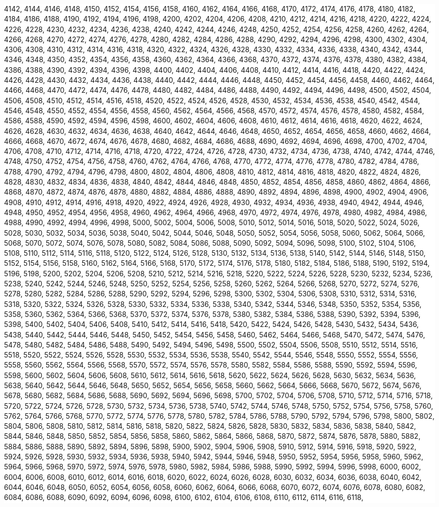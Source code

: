 4142, 4144, 4146, 4148, 4150, 4152, 4154, 4156, 4158, 4160, 4162, 4164, 4166, 4168, 4170, 4172, 4174, 4176, 4178, 4180, 4182, 4184, 4186, 4188, 4190, 4192, 4194, 4196, 4198, 4200, 4202, 4204, 4206, 4208, 4210, 4212, 4214, 4216, 4218, 4220, 4222, 4224, 4226, 4228, 4230, 4232, 4234, 4236, 4238, 4240, 4242, 4244, 4246, 4248, 4250, 4252, 4254, 4256, 4258, 4260, 4262, 4264, 4266, 4268, 4270, 4272, 4274, 4276, 4278, 4280, 4282, 4284, 4286, 4288, 4290, 4292, 4294, 4296, 4298, 4300, 4302, 4304, 4306, 4308, 4310, 4312, 4314, 4316, 4318, 4320, 4322, 4324, 4326, 4328, 4330, 4332, 4334, 4336, 4338, 4340, 4342, 4344, 4346, 4348, 4350, 4352, 4354, 4356, 4358, 4360, 4362, 4364, 4366, 4368, 4370, 4372, 4374, 4376, 4378, 4380, 4382, 4384, 4386, 4388, 4390, 4392, 4394, 4396, 4398, 4400, 4402, 4404, 4406, 4408, 4410, 4412, 4414, 4416, 4418, 4420, 4422, 4424, 4426, 4428, 4430, 4432, 4434, 4436, 4438, 4440, 4442, 4444, 4446, 4448, 4450, 4452, 4454, 4456, 4458, 4460, 4462, 4464, 4466, 4468, 4470, 4472, 4474, 4476, 4478, 4480, 4482, 4484, 4486, 4488, 4490, 4492, 4494, 4496, 4498, 4500, 4502, 4504, 4506, 4508, 4510, 4512, 4514, 4516, 4518, 4520, 4522, 4524, 4526, 4528, 4530, 4532, 4534, 4536, 4538, 4540, 4542, 4544, 4546, 4548, 4550, 4552, 4554, 4556, 4558, 4560, 4562, 4564, 4566, 4568, 4570, 4572, 4574, 4576, 4578, 4580, 4582, 4584, 4586, 4588, 4590, 4592, 4594, 4596, 4598, 4600, 4602, 4604, 4606, 4608, 4610, 4612, 4614, 4616, 4618, 4620, 4622, 4624, 4626, 4628, 4630, 4632, 4634, 4636, 4638, 4640, 4642, 4644, 4646, 4648, 4650, 4652, 4654, 4656, 4658, 4660, 4662, 4664, 4666, 4668, 4670, 4672, 4674, 4676, 4678, 4680, 4682, 4684, 4686, 4688, 4690, 4692, 4694, 4696, 4698, 4700, 4702, 4704, 4706, 4708, 4710, 4712, 4714, 4716, 4718, 4720, 4722, 4724, 4726, 4728, 4730, 4732, 4734, 4736, 4738, 4740, 4742, 4744, 4746, 4748, 4750, 4752, 4754, 4756, 4758, 4760, 4762, 4764, 4766, 4768, 4770, 4772, 4774, 4776, 4778, 4780, 4782, 4784, 4786, 4788, 4790, 4792, 4794, 4796, 4798, 4800, 4802, 4804, 4806, 4808, 4810, 4812, 4814, 4816, 4818, 4820, 4822, 4824, 4826, 4828, 4830, 4832, 4834, 4836, 4838, 4840, 4842, 4844, 4846, 4848, 4850, 4852, 4854, 4856, 4858, 4860, 4862, 4864, 4866, 4868, 4870, 4872, 4874, 4876, 4878, 4880, 4882, 4884, 4886, 4888, 4890, 4892, 4894, 4896, 4898, 4900, 4902, 4904, 4906, 4908, 4910, 4912, 4914, 4916, 4918, 4920, 4922, 4924, 4926, 4928, 4930, 4932, 4934, 4936, 4938, 4940, 4942, 4944, 4946, 4948, 4950, 4952, 4954, 4956, 4958, 4960, 4962, 4964, 4966, 4968, 4970, 4972, 4974, 4976, 4978, 4980, 4982, 4984, 4986, 4988, 4990, 4992, 4994, 4996, 4998, 5000, 5002, 5004, 5006, 5008, 5010, 5012, 5014, 5016, 5018, 5020, 5022, 5024, 5026, 5028, 5030, 5032, 5034, 5036, 5038, 5040, 5042, 5044, 5046, 5048, 5050, 5052, 5054, 5056, 5058, 5060, 5062, 5064, 5066, 5068, 5070, 5072, 5074, 5076, 5078, 5080, 5082, 5084, 5086, 5088, 5090, 5092, 5094, 5096, 5098, 5100, 5102, 5104, 5106, 5108, 5110, 5112, 5114, 5116, 5118, 5120, 5122, 5124, 5126, 5128, 5130, 5132, 5134, 5136, 5138, 5140, 5142, 5144, 5146, 5148, 5150, 5152, 5154, 5156, 5158, 5160, 5162, 5164, 5166, 5168, 5170, 5172, 5174, 5176, 5178, 5180, 5182, 5184, 5186, 5188, 5190, 5192, 5194, 5196, 5198, 5200, 5202, 5204, 5206, 5208, 5210, 5212, 5214, 5216, 5218, 5220, 5222, 5224, 5226, 5228, 5230, 5232, 5234, 5236, 5238, 5240, 5242, 5244, 5246, 5248, 5250, 5252, 5254, 5256, 5258, 5260, 5262, 5264, 5266, 5268, 5270, 5272, 5274, 5276, 5278, 5280, 5282, 5284, 5286, 5288, 5290, 5292, 5294, 5296, 5298, 5300, 5302, 5304, 5306, 5308, 5310, 5312, 5314, 5316, 5318, 5320, 5322, 5324, 5326, 5328, 5330, 5332, 5334, 5336, 5338, 5340, 5342, 5344, 5346, 5348, 5350, 5352, 5354, 5356, 5358, 5360, 5362, 5364, 5366, 5368, 5370, 5372, 5374, 5376, 5378, 5380, 5382, 5384, 5386, 5388, 5390, 5392, 5394, 5396, 5398, 5400, 5402, 5404, 5406, 5408, 5410, 5412, 5414, 5416, 5418, 5420, 5422, 5424, 5426, 5428, 5430, 5432, 5434, 5436, 5438, 5440, 5442, 5444, 5446, 5448, 5450, 5452, 5454, 5456, 5458, 5460, 5462, 5464, 5466, 5468, 5470, 5472, 5474, 5476, 5478, 5480, 5482, 5484, 5486, 5488, 5490, 5492, 5494, 5496, 5498, 5500, 5502, 5504, 5506, 5508, 5510, 5512, 5514, 5516, 5518, 5520, 5522, 5524, 5526, 5528, 5530, 5532, 5534, 5536, 5538, 5540, 5542, 5544, 5546, 5548, 5550, 5552, 5554, 5556, 5558, 5560, 5562, 5564, 5566, 5568, 5570, 5572, 5574, 5576, 5578, 5580, 5582, 5584, 5586, 5588, 5590, 5592, 5594, 5596, 5598, 5600, 5602, 5604, 5606, 5608, 5610, 5612, 5614, 5616, 5618, 5620, 5622, 5624, 5626, 5628, 5630, 5632, 5634, 5636, 5638, 5640, 5642, 5644, 5646, 5648, 5650, 5652, 5654, 5656, 5658, 5660, 5662, 5664, 5666, 5668, 5670, 5672, 5674, 5676, 5678, 5680, 5682, 5684, 5686, 5688, 5690, 5692, 5694, 5696, 5698, 5700, 5702, 5704, 5706, 5708, 5710, 5712, 5714, 5716, 5718, 5720, 5722, 5724, 5726, 5728, 5730, 5732, 5734, 5736, 5738, 5740, 5742, 5744, 5746, 5748, 5750, 5752, 5754, 5756, 5758, 5760, 5762, 5764, 5766, 5768, 5770, 5772, 5774, 5776, 5778, 5780, 5782, 5784, 5786, 5788, 5790, 5792, 5794, 5796, 5798, 5800, 5802, 5804, 5806, 5808, 5810, 5812, 5814, 5816, 5818, 5820, 5822, 5824, 5826, 5828, 5830, 5832, 5834, 5836, 5838, 5840, 5842, 5844, 5846, 5848, 5850, 5852, 5854, 5856, 5858, 5860, 5862, 5864, 5866, 5868, 5870, 5872, 5874, 5876, 5878, 5880, 5882, 5884, 5886, 5888, 5890, 5892, 5894, 5896, 5898, 5900, 5902, 5904, 5906, 5908, 5910, 5912, 5914, 5916, 5918, 5920, 5922, 5924, 5926, 5928, 5930, 5932, 5934, 5936, 5938, 5940, 5942, 5944, 5946, 5948, 5950, 5952, 5954, 5956, 5958, 5960, 5962, 5964, 5966, 5968, 5970, 5972, 5974, 5976, 5978, 5980, 5982, 5984, 5986, 5988, 5990, 5992, 5994, 5996, 5998, 6000, 6002, 6004, 6006, 6008, 6010, 6012, 6014, 6016, 6018, 6020, 6022, 6024, 6026, 6028, 6030, 6032, 6034, 6036, 6038, 6040, 6042, 6044, 6046, 6048, 6050, 6052, 6054, 6056, 6058, 6060, 6062, 6064, 6066, 6068, 6070, 6072, 6074, 6076, 6078, 6080, 6082, 6084, 6086, 6088, 6090, 6092, 6094, 6096, 6098, 6100, 6102, 6104, 6106, 6108, 6110, 6112, 6114, 6116, 6118,